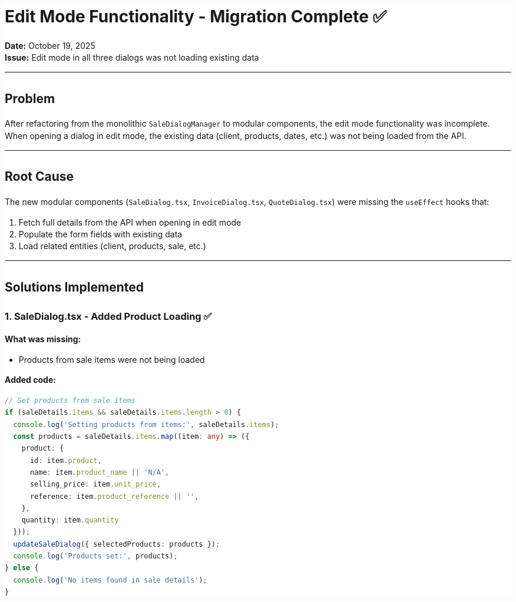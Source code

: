 # Edit Mode Functionality - Migration Complete ✅

**Date:** October 19, 2025  
**Issue:** Edit mode in all three dialogs was not loading existing data

---

## Problem

After refactoring from the monolithic `SaleDialogManager` to modular components, the edit mode functionality was incomplete. When opening a dialog in edit mode, the existing data (client, products, dates, etc.) was not being loaded from the API.

---

## Root Cause

The new modular components (`SaleDialog.tsx`, `InvoiceDialog.tsx`, `QuoteDialog.tsx`) were missing the `useEffect` hooks that:
1. Fetch full details from the API when opening in edit mode
2. Populate the form fields with existing data
3. Load related entities (client, products, sale, etc.)

---

## Solutions Implemented

### 1. SaleDialog.tsx - Added Product Loading ✅

**What was missing:**
- Products from sale items were not being loaded

**Added code:**
```typescript
// Set products from sale items
if (saleDetails.items && saleDetails.items.length > 0) {
  console.log('Setting products from items:', saleDetails.items);
  const products = saleDetails.items.map((item: any) => ({
    product: {
      id: item.product,
      name: item.product_name || 'N/A',
      selling_price: item.unit_price,
      reference: item.product_reference || '',
    },
    quantity: item.quantity
  }));
  updateSaleDialog({ selectedProducts: products });
  console.log('Products set:', products);
} else {
  console.log('No items found in sale details');
}
```
